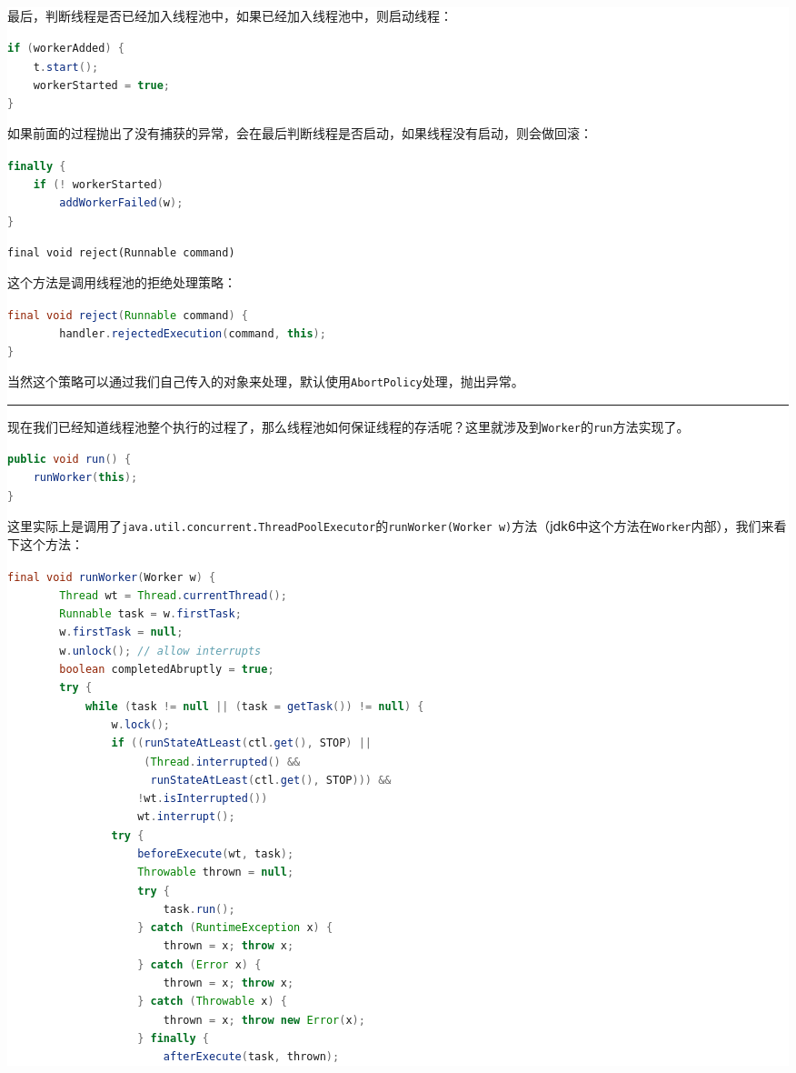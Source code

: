 最后，判断线程是否已经加入线程池中，如果已经加入线程池中，则启动线程：

```java
if (workerAdded) {
	t.start();
	workerStarted = true;
}
```

如果前面的过程抛出了没有捕获的异常，会在最后判断线程是否启动，如果线程没有启动，则会做回滚：

```java
finally {
	if (! workerStarted)
		addWorkerFailed(w);
}
```

`final void reject(Runnable command)`

这个方法是调用线程池的拒绝处理策略：

```java
final void reject(Runnable command) {
        handler.rejectedExecution(command, this);
}
```

当然这个策略可以通过我们自己传入的对象来处理，默认使用`AbortPolicy`处理，抛出异常。

-------

现在我们已经知道线程池整个执行的过程了，那么线程池如何保证线程的存活呢？这里就涉及到`Worker`的`run`方法实现了。

```java
public void run() {
	runWorker(this);
}
```

这里实际上是调用了`java.util.concurrent.ThreadPoolExecutor`的`runWorker(Worker w)`方法（jdk6中这个方法在`Worker`内部），我们来看下这个方法：

```java
final void runWorker(Worker w) {
        Thread wt = Thread.currentThread();
        Runnable task = w.firstTask;
        w.firstTask = null;
        w.unlock(); // allow interrupts
        boolean completedAbruptly = true;
        try {
            while (task != null || (task = getTask()) != null) {
                w.lock();
                if ((runStateAtLeast(ctl.get(), STOP) ||
                     (Thread.interrupted() &&
                      runStateAtLeast(ctl.get(), STOP))) &&
                    !wt.isInterrupted())
                    wt.interrupt();
                try {
                    beforeExecute(wt, task);
                    Throwable thrown = null;
                    try {
                        task.run();
                    } catch (RuntimeException x) {
                        thrown = x; throw x;
                    } catch (Error x) {
                        thrown = x; throw x;
                    } catch (Throwable x) {
                        thrown = x; throw new Error(x);
                    } finally {
                        afterExecute(task, thrown);
```